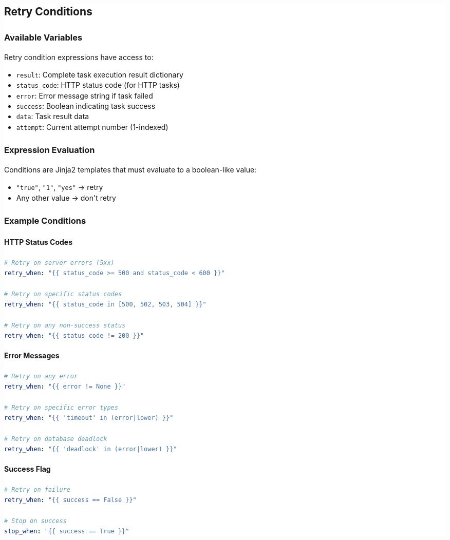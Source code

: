 ## Retry Conditions

### Available Variables

Retry condition expressions have access to:

- `result`: Complete task execution result dictionary
- `status_code`: HTTP status code (for HTTP tasks)
- `error`: Error message string if task failed
- `success`: Boolean indicating task success
- `data`: Task result data
- `attempt`: Current attempt number (1-indexed)

### Expression Evaluation

Conditions are Jinja2 templates that must evaluate to a boolean-like value:
- `"true"`, `"1"`, `"yes"` → retry
- Any other value → don't retry

### Example Conditions

#### HTTP Status Codes
```yaml
# Retry on server errors (5xx)
retry_when: "{{ status_code >= 500 and status_code < 600 }}"

# Retry on specific status codes
retry_when: "{{ status_code in [500, 502, 503, 504] }}"

# Retry on any non-success status
retry_when: "{{ status_code != 200 }}"
```

#### Error Messages
```yaml
# Retry on any error
retry_when: "{{ error != None }}"

# Retry on specific error types
retry_when: "{{ 'timeout' in (error|lower) }}"

# Retry on database deadlock
retry_when: "{{ 'deadlock' in (error|lower) }}"
```

#### Success Flag
```yaml
# Retry on failure
retry_when: "{{ success == False }}"

# Stop on success
stop_when: "{{ success == True }}"
```
